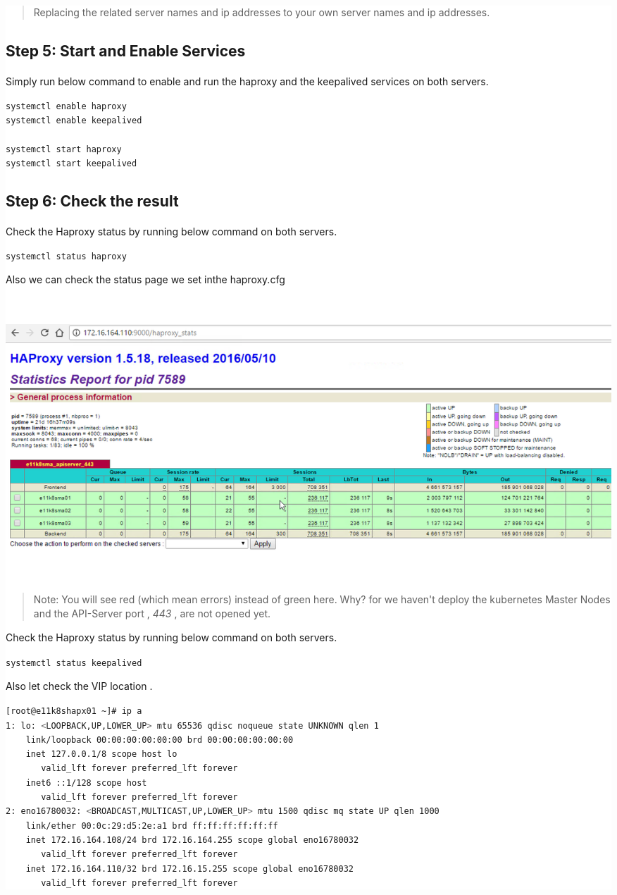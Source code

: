 > Replacing the related server names and ip addresses to your own server names and ip addresses.

## Step 5: Start and Enable Services

Simply run below command to enable and run the haproxy and the keepalived services on both servers.

```bash
systemctl enable haproxy
systemctl enable keepalived

systemctl start haproxy
systemctl start keepalived
```

## Step 6: Check the result 

Check the Haproxy status by running below command on both servers.


```
systemctl status haproxy 
```

Also we can check the status page we set inthe haproxy.cfg

<img src="images/5/haproxy_stats.png" height="400"> 

> Note: You will see red (which mean errors) instead of green here. Why? for we haven't deploy the kubernetes Master Nodes and the API-Server port , *443* , are not opened yet.

 Check the Haproxy status by running below command on both servers.


```
systemctl status keepalived 
```

Also let check the VIP location .

```bash
[root@e11k8shapx01 ~]# ip a
1: lo: <LOOPBACK,UP,LOWER_UP> mtu 65536 qdisc noqueue state UNKNOWN qlen 1
    link/loopback 00:00:00:00:00:00 brd 00:00:00:00:00:00
    inet 127.0.0.1/8 scope host lo
       valid_lft forever preferred_lft forever
    inet6 ::1/128 scope host 
       valid_lft forever preferred_lft forever
2: eno16780032: <BROADCAST,MULTICAST,UP,LOWER_UP> mtu 1500 qdisc mq state UP qlen 1000
    link/ether 00:0c:29:d5:2e:a1 brd ff:ff:ff:ff:ff:ff
    inet 172.16.164.108/24 brd 172.16.164.255 scope global eno16780032
       valid_lft forever preferred_lft forever
    inet 172.16.164.110/32 brd 172.16.15.255 scope global eno16780032
       valid_lft forever preferred_lft forever
```